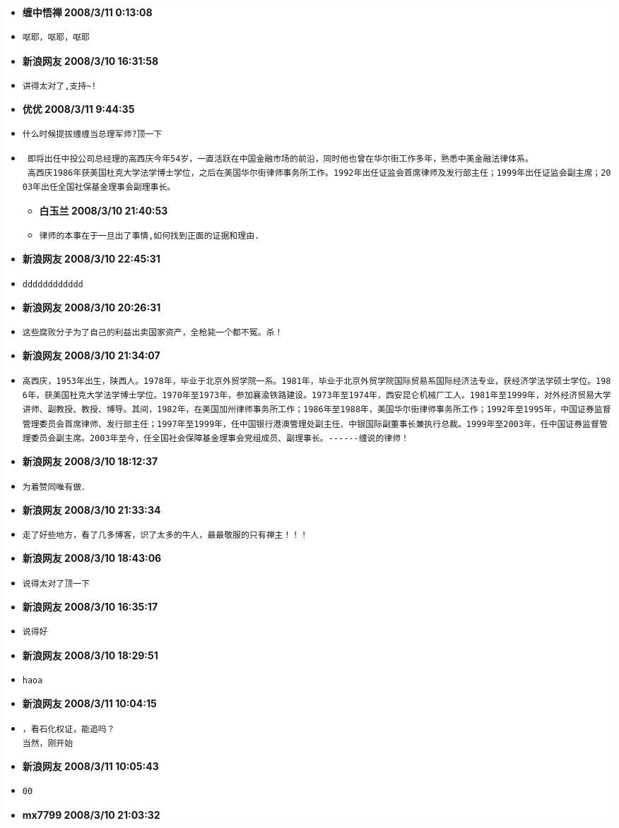   ```
  ```
- **缠中悟禅 2008/3/11 0:13:08**
- ```
  呕耶，呕耶，呕耶
  ```
- **新浪网友 2008/3/10 16:31:58**
- ```
  讲得太对了,支持~!
  ```
- **优优 2008/3/11 9:44:35**
- ```
  什么时候提拔缠缠当总理军师?顶一下
  ```
- ```
   即将出任中投公司总经理的高西庆今年54岁，一直活跃在中国金融市场的前沿，同时他也曾在华尔街工作多年，熟悉中美金融法律体系。
   高西庆1986年获美国杜克大学法学博士学位，之后在美国华尔街律师事务所工作。1992年出任证监会首席律师及发行部主任；1999年出任证监会副主席；2003年出任全国社保基金理事会副理事长。
  ```
   - **白玉兰 2008/3/10 21:40:53**
   - ```
     律师的本事在于一旦出了事情,如何找到正面的证据和理由.
     ```
- **新浪网友 2008/3/10 22:45:31**
- ```
  dddddddddddd
  ```
- **新浪网友 2008/3/10 20:26:31**
- ```
  这些腐败分子为了自己的利益出卖国家资产，全枪毙一个都不冤。杀！
  ```
- **新浪网友 2008/3/10 21:34:07**
- ```
  高西庆，1953年出生，陕西人。1978年，毕业于北京外贸学院一系。1981年，毕业于北京外贸学院国际贸易系国际经济法专业，获经济学法学硕士学位。1986年，获美国杜克大学法学博士学位。1970年至1973年，参加襄渝铁路建设。1973年至1974年，西安昆仑机械厂工人。1981年至1999年，对外经济贸易大学讲师、副教授、教授、博导。其间，1982年，在美国加州律师事务所工作；1986年至1988年，美国华尔街律师事务所工作；1992年至1995年，中国证券监督管理委员会首席律师、发行部主任；1997年至1999年，任中国银行港澳管理处副主任、中银国际副董事长兼执行总裁。1999年至2003年，任中国证券监督管理委员会副主席。2003年至今，任全国社会保障基金理事会党组成员、副理事长。------缠说的律师！
  ```
- **新浪网友 2008/3/10 18:12:37**
- ```
  为着赞同唯有做．
  ```
- **新浪网友 2008/3/10 21:33:34**
- ```
  走了好些地方，看了几多博客，识了太多的牛人，最最敬服的只有禅主！！！
  ```
- **新浪网友 2008/3/10 18:43:06**
- ```
  说得太对了顶一下
  ```
- **新浪网友 2008/3/10 16:35:17**
- ```
  说得好
  ```
- **新浪网友 2008/3/10 18:29:51**
- ```
  haoa
  ```
- **新浪网友 2008/3/11 10:04:15**
- ```
  ，看石化权证，能追吗？
  当然，刚开始
  ```
- **新浪网友 2008/3/11 10:05:43**
- ```
  00
  ```
- **mx7799 2008/3/10 21:03:32**